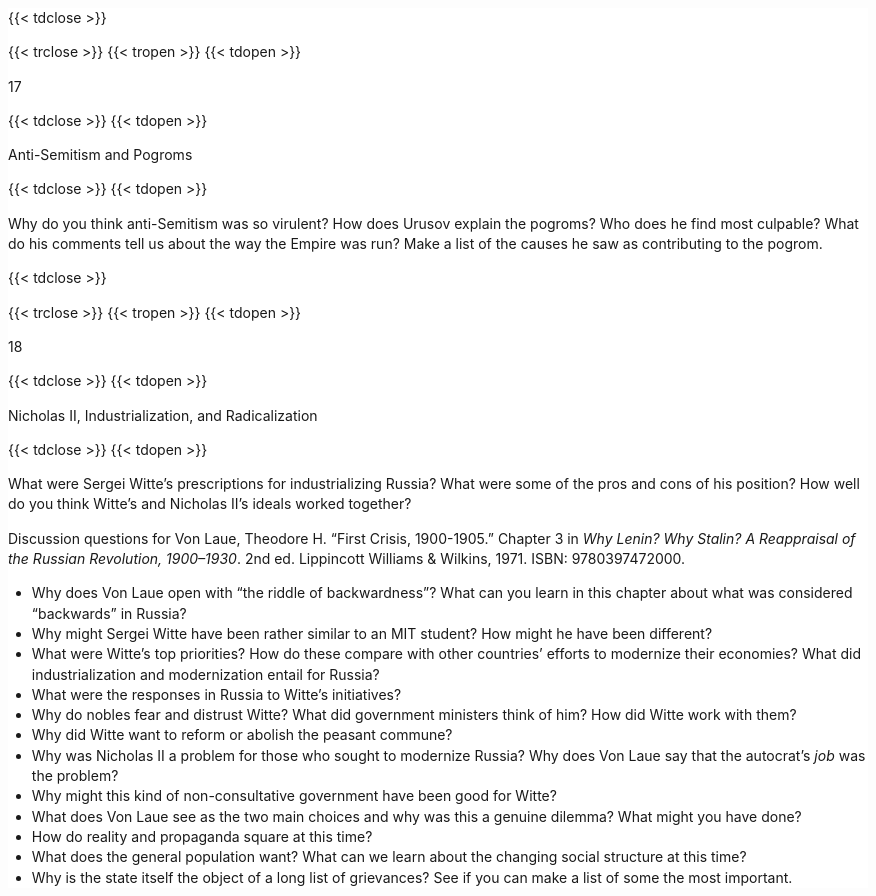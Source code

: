 {{< tdclose >}}

{{< trclose >}}
{{< tropen >}}
{{< tdopen >}}


17


{{< tdclose >}}
{{< tdopen >}}


Anti-Semitism and Pogroms


{{< tdclose >}}
{{< tdopen >}}


Why do you think anti-Semitism was so virulent? How does Urusov explain the pogroms? Who does he find most culpable? What do his comments tell us about the way the Empire was run? Make a list of the causes he saw as contributing to the pogrom.


{{< tdclose >}}

{{< trclose >}}
{{< tropen >}}
{{< tdopen >}}


18


{{< tdclose >}}
{{< tdopen >}}


Nicholas II, Industrialization, and Radicalization


{{< tdclose >}}
{{< tdopen >}}


What were Sergei Witte’s prescriptions for industrializing Russia? What were some of the pros and cons of his position? How well do you think Witte’s and Nicholas II’s ideals worked together?

Discussion questions for Von Laue, Theodore H. “First Crisis, 1900-1905.” Chapter 3 in _Why Lenin? Why Stalin? A Reappraisal of the Russian Revolution, 1900–1930_. 2nd ed. Lippincott Williams & Wilkins, 1971. ISBN: 9780397472000.

*   Why does Von Laue open with “the riddle of backwardness”? What can you learn in this chapter about what was considered “backwards” in Russia?
*   Why might Sergei Witte have been rather similar to an MIT student? How might he have been different?
*   What were Witte’s top priorities? How do these compare with other countries’ efforts to modernize their economies? What did industrialization and modernization entail for Russia?
*   What were the responses in Russia to Witte’s initiatives?
*   Why do nobles fear and distrust Witte? What did government ministers think of him? How did Witte work with them?
*   Why did Witte want to reform or abolish the peasant commune?
*   Why was Nicholas II a problem for those who sought to modernize Russia? Why does Von Laue say that the autocrat’s _job_ was the problem?
*   Why might this kind of non-consultative government have been good for Witte?
*   What does Von Laue see as the two main choices and why was this a genuine dilemma? What might you have done?
*   How do reality and propaganda square at this time?
*   What does the general population want? What can we learn about the changing social structure at this time?
*   Why is the state itself the object of a long list of grievances? See if you can make a list of some the most important.
